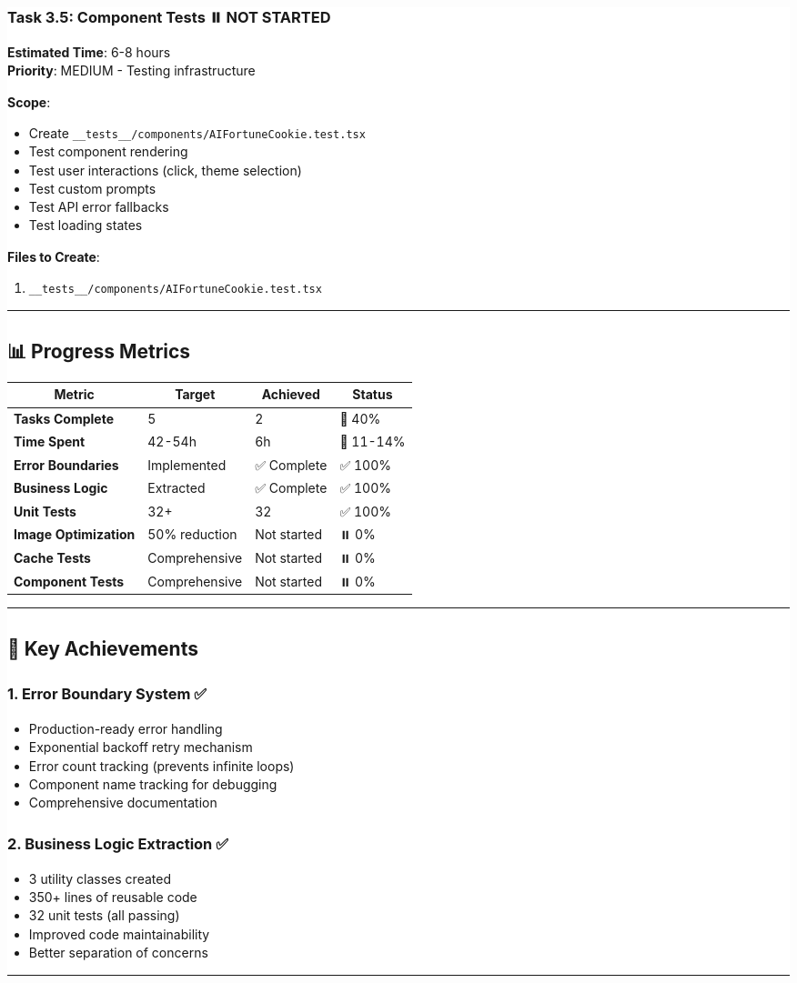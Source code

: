 
### Task 3.5: Component Tests ⏸️ **NOT STARTED**

**Estimated Time**: 6-8 hours  
**Priority**: MEDIUM - Testing infrastructure

**Scope**:
- Create `__tests__/components/AIFortuneCookie.test.tsx`
- Test component rendering
- Test user interactions (click, theme selection)
- Test custom prompts
- Test API error fallbacks
- Test loading states

**Files to Create**:
1. `__tests__/components/AIFortuneCookie.test.tsx`

---

## 📊 Progress Metrics

| Metric | Target | Achieved | Status |
|--------|--------|----------|--------|
| **Tasks Complete** | 5 | 2 | 🔄 40% |
| **Time Spent** | 42-54h | 6h | 🔄 11-14% |
| **Error Boundaries** | Implemented | ✅ Complete | ✅ 100% |
| **Business Logic** | Extracted | ✅ Complete | ✅ 100% |
| **Unit Tests** | 32+ | 32 | ✅ 100% |
| **Image Optimization** | 50% reduction | Not started | ⏸️ 0% |
| **Cache Tests** | Comprehensive | Not started | ⏸️ 0% |
| **Component Tests** | Comprehensive | Not started | ⏸️ 0% |

---

## 🎯 Key Achievements

### 1. Error Boundary System ✅
- Production-ready error handling
- Exponential backoff retry mechanism
- Error count tracking (prevents infinite loops)
- Component name tracking for debugging
- Comprehensive documentation

### 2. Business Logic Extraction ✅
- 3 utility classes created
- 350+ lines of reusable code
- 32 unit tests (all passing)
- Improved code maintainability
- Better separation of concerns

---